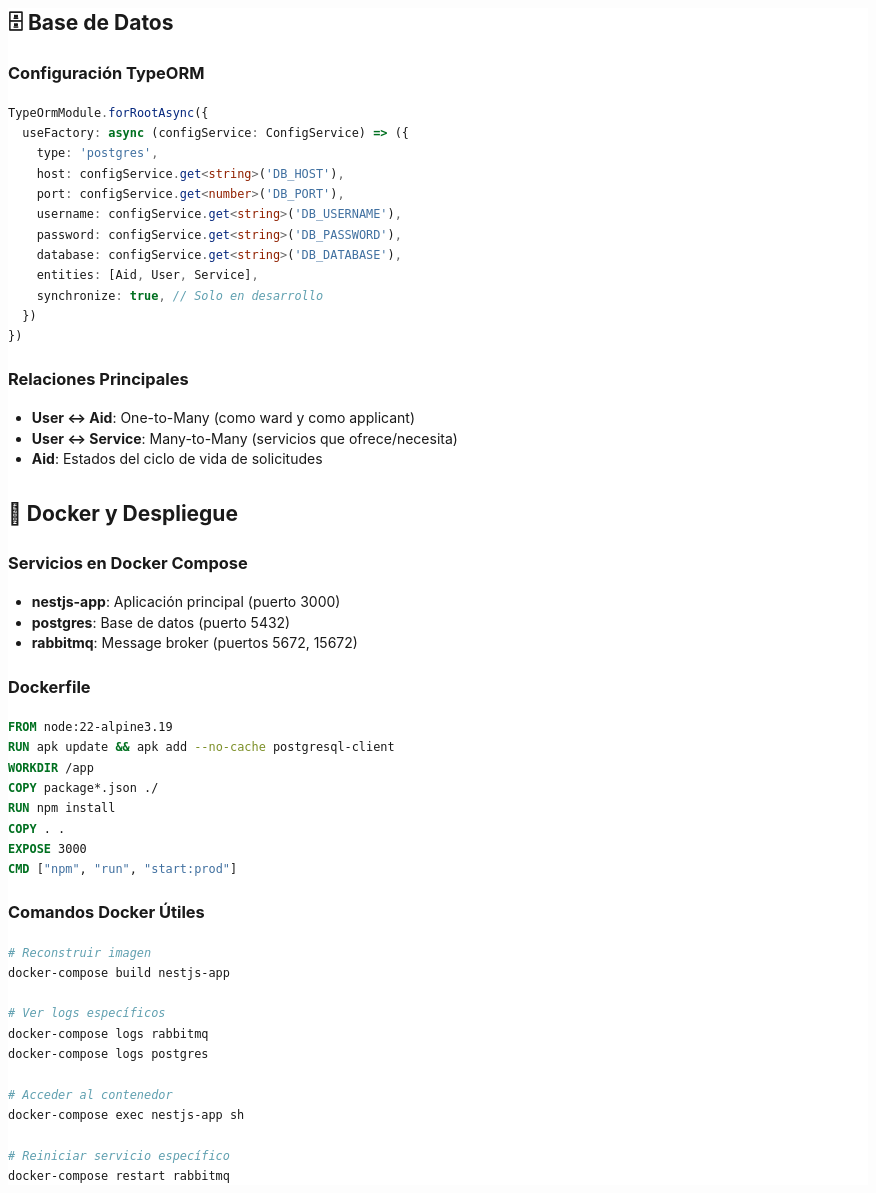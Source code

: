 ## 🗄️ Base de Datos

### Configuración TypeORM

```typescript
TypeOrmModule.forRootAsync({
  useFactory: async (configService: ConfigService) => ({
    type: 'postgres',
    host: configService.get<string>('DB_HOST'),
    port: configService.get<number>('DB_PORT'),
    username: configService.get<string>('DB_USERNAME'),
    password: configService.get<string>('DB_PASSWORD'),
    database: configService.get<string>('DB_DATABASE'),
    entities: [Aid, User, Service],
    synchronize: true, // Solo en desarrollo
  })
})
```

### Relaciones Principales
- **User ↔ Aid**: One-to-Many (como ward y como applicant)
- **User ↔ Service**: Many-to-Many (servicios que ofrece/necesita)
- **Aid**: Estados del ciclo de vida de solicitudes

## 🐳 Docker y Despliegue

### Servicios en Docker Compose
- **nestjs-app**: Aplicación principal (puerto 3000)
- **postgres**: Base de datos (puerto 5432)
- **rabbitmq**: Message broker (puertos 5672, 15672)

### Dockerfile
```dockerfile
FROM node:22-alpine3.19
RUN apk update && apk add --no-cache postgresql-client
WORKDIR /app
COPY package*.json ./
RUN npm install
COPY . .
EXPOSE 3000
CMD ["npm", "run", "start:prod"]
```

### Comandos Docker Útiles

```bash
# Reconstruir imagen
docker-compose build nestjs-app

# Ver logs específicos
docker-compose logs rabbitmq
docker-compose logs postgres

# Acceder al contenedor
docker-compose exec nestjs-app sh

# Reiniciar servicio específico
docker-compose restart rabbitmq
```
